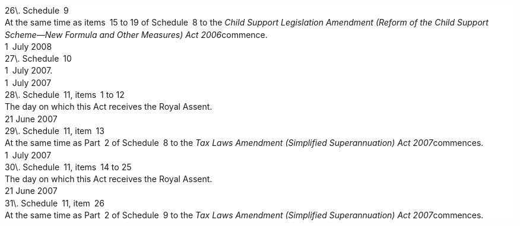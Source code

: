   <td>
    <div>26\. Schedule 9</div>
  </td>
  <td>
    <div>At the same time as items 15 to 19 of Schedule 8 to the
      <i>Child Support Legislation Amendment (Reform of the Child Support Scheme—New
        Formula and Other Measures) Act 2006</i>commence.</div>
  </td>
  <td>
    <div>1 July 2008</div>
  </td>
</tr>
<tr>
  <td>
    <div>27\. Schedule 10</div>
  </td>
  <td>
    <div>1 July 2007.</div>
  </td>
  <td>
    <div>1 July 2007</div>
  </td>
</tr>
<tr>
  <td>
    <div>28\. Schedule 11, items 1 to 12</div>
  </td>
  <td>
    <div>The day on which this Act receives the Royal Assent.</div>
  </td>
  <td>
    <div>21 June 2007</div>
  </td>
</tr>
<tr>
  <td>
    <div>29\. Schedule 11, item 13</div>
  </td>
  <td>
    <div>At the same time as Part 2 of Schedule 8 to the
      <i>Tax Laws Amendment (Simplified Superannuation) Act 2007</i>commences.</div>
  </td>
  <td>
    <div>1 July 2007</div>
  </td>
</tr>
<tr>
  <td>
    <div>30\. Schedule 11, items 14 to 25</div>
  </td>
  <td>
    <div>The day on which this Act receives the Royal Assent.</div>
  </td>
  <td>
    <div>21 June 2007</div>
  </td>
</tr>
<tr>
  <td>
    <div>31\. Schedule 11, item 26</div>
  </td>
  <td>
    <div>At the same time as Part 2 of Schedule 9 to the
      <i>Tax Laws Amendment (Simplified Superannuation) Act 2007</i>commences.</div>